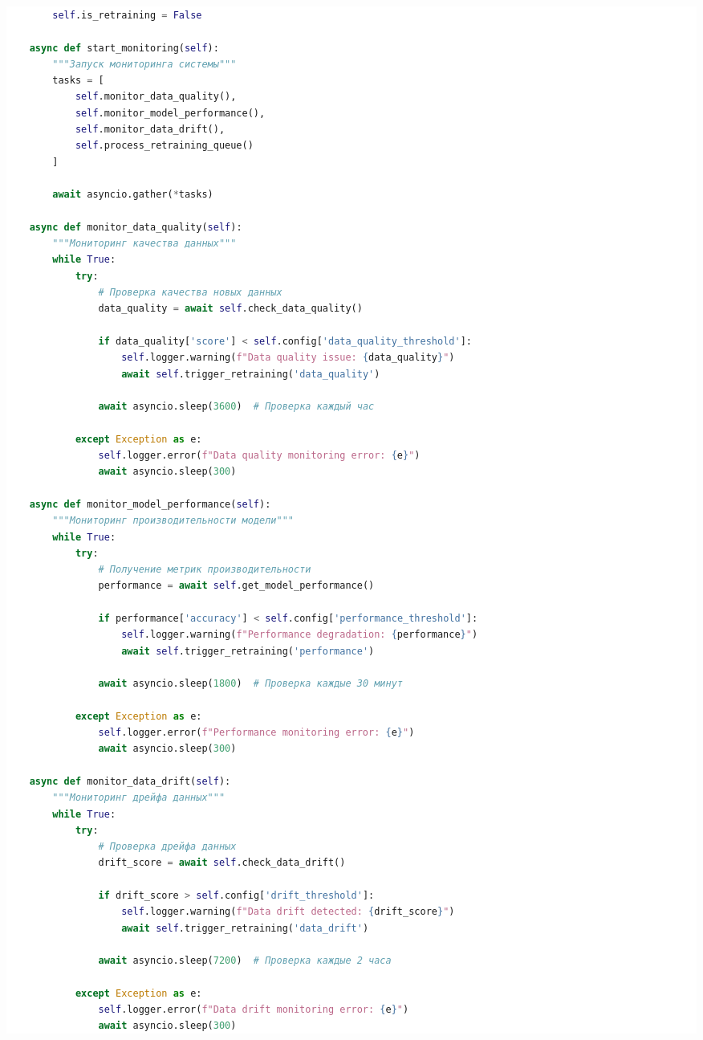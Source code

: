 ```python
        self.is_retraining = False
    
    async def start_monitoring(self):
        """Запуск мониторинга системы"""
        tasks = [
            self.monitor_data_quality(),
            self.monitor_model_performance(),
            self.monitor_data_drift(),
            self.process_retraining_queue()
        ]
        
        await asyncio.gather(*tasks)
    
    async def monitor_data_quality(self):
        """Мониторинг качества данных"""
        while True:
            try:
                # Проверка качества новых данных
                data_quality = await self.check_data_quality()
                
                if data_quality['score'] < self.config['data_quality_threshold']:
                    self.logger.warning(f"Data quality issue: {data_quality}")
                    await self.trigger_retraining('data_quality')
                
                await asyncio.sleep(3600)  # Проверка каждый час
                
            except Exception as e:
                self.logger.error(f"Data quality monitoring error: {e}")
                await asyncio.sleep(300)
    
    async def monitor_model_performance(self):
        """Мониторинг производительности модели"""
        while True:
            try:
                # Получение метрик производительности
                performance = await self.get_model_performance()
                
                if performance['accuracy'] < self.config['performance_threshold']:
                    self.logger.warning(f"Performance degradation: {performance}")
                    await self.trigger_retraining('performance')
                
                await asyncio.sleep(1800)  # Проверка каждые 30 минут
                
            except Exception as e:
                self.logger.error(f"Performance monitoring error: {e}")
                await asyncio.sleep(300)
    
    async def monitor_data_drift(self):
        """Мониторинг дрейфа данных"""
        while True:
            try:
                # Проверка дрейфа данных
                drift_score = await self.check_data_drift()
                
                if drift_score > self.config['drift_threshold']:
                    self.logger.warning(f"Data drift detected: {drift_score}")
                    await self.trigger_retraining('data_drift')
                
                await asyncio.sleep(7200)  # Проверка каждые 2 часа
                
            except Exception as e:
                self.logger.error(f"Data drift monitoring error: {e}")
                await asyncio.sleep(300)
```